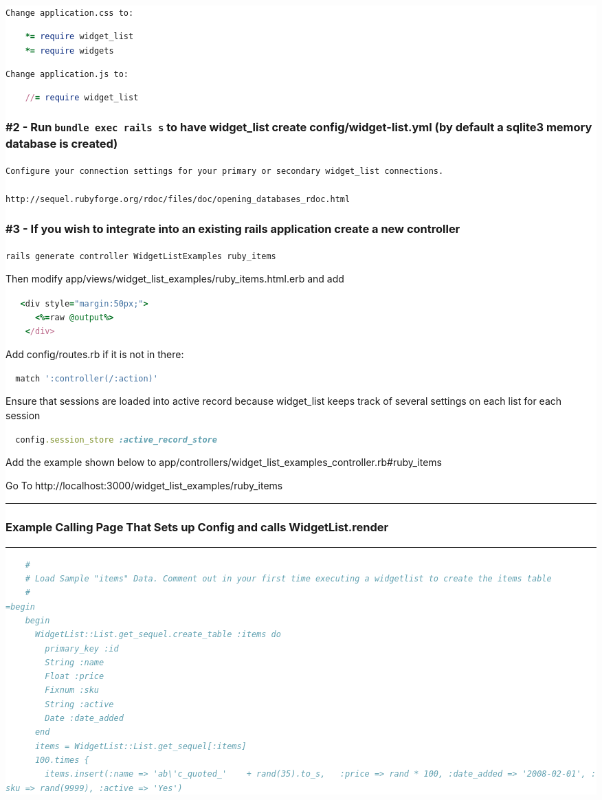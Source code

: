     Change application.css to:
```ruby
    *= require widget_list
    *= require widgets
```
    Change application.js to:
```ruby
    //= require widget_list
```
### #2 - Run `bundle exec rails s` to have widget_list create config/widget-list.yml (by default a sqlite3 memory database is created)

    Configure your connection settings for your primary or secondary widget_list connections.

    http://sequel.rubyforge.org/rdoc/files/doc/opening_databases_rdoc.html

### #3 - If you wish to integrate into an existing rails application create a new controller
    
    rails generate controller WidgetListExamples ruby_items

  Then modify app/views/widget_list_examples/ruby_items.html.erb and add 
```ruby
   <div style="margin:50px;">
      <%=raw @output%>
    </div>
```  
  Add config/routes.rb if it is not in there:
```ruby
  match ':controller(/:action)'
```
  Ensure that sessions are loaded into active record because widget_list keeps track of several settings on each list for each session
```ruby
  config.session_store :active_record_store
```  
  Add the example shown below to app/controllers/widget_list_examples_controller.rb#ruby_items
  
  Go To http://localhost:3000/widget_list_examples/ruby_items

****

### Example Calling Page That Sets up Config and calls WidgetList.render

****
   
```ruby
    #
    # Load Sample "items" Data. Comment out in your first time executing a widgetlist to create the items table
    #
=begin
    begin
      WidgetList::List.get_sequel.create_table :items do
        primary_key :id
        String :name
        Float :price
        Fixnum :sku
        String :active
        Date :date_added
      end
      items = WidgetList::List.get_sequel[:items]
      100.times {
        items.insert(:name => 'ab\'c_quoted_'    + rand(35).to_s,   :price => rand * 100, :date_added => '2008-02-01', :sku => rand(9999), :active => 'Yes')
```

[1]: https://github.com/davidrenne/widget_list_example/blob/master/app/helpers/widget_list_helper.rb
[2]: https://github.com/davidrenne/widget_list_theme_blue_sky_basin